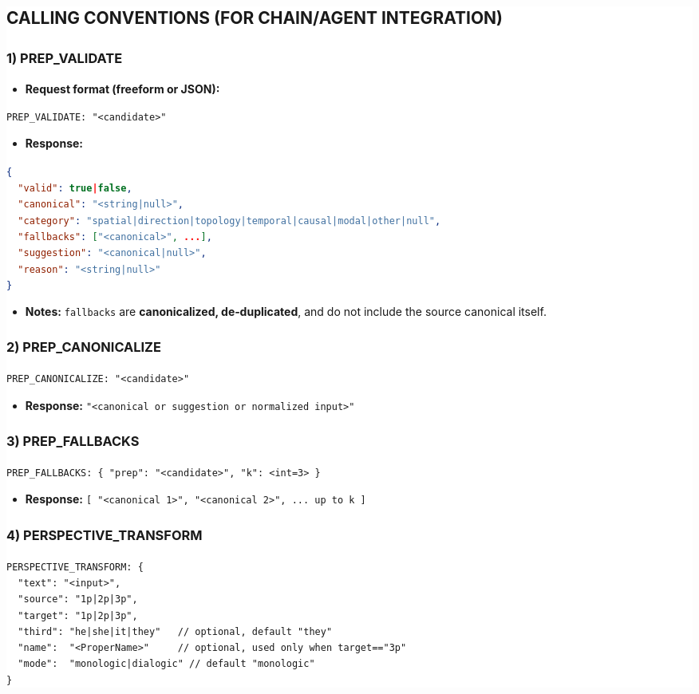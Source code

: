 
## CALLING CONVENTIONS (FOR CHAIN/AGENT INTEGRATION)

### 1) **PREP_VALIDATE**

- **Request format (freeform or JSON):**

```
PREP_VALIDATE: "<candidate>"

```

- **Response:**

```json
{
  "valid": true|false,
  "canonical": "<string|null>",
  "category": "spatial|direction|topology|temporal|causal|modal|other|null",
  "fallbacks": ["<canonical>", ...],
  "suggestion": "<canonical|null>",
  "reason": "<string|null>"
}

```

- **Notes:** `fallbacks` are **canonicalized, de‑duplicated**, and do not include the source canonical itself.

### 2) **PREP_CANONICALIZE**

```
PREP_CANONICALIZE: "<candidate>"

```

- **Response:** `"<canonical or suggestion or normalized input>"`

### 3) **PREP_FALLBACKS**

```
PREP_FALLBACKS: { "prep": "<candidate>", "k": <int=3> }

```

- **Response:** `[ "<canonical 1>", "<canonical 2>", ... up to k ]`

### 4) **PERSPECTIVE_TRANSFORM**

```
PERSPECTIVE_TRANSFORM: {
  "text": "<input>",
  "source": "1p|2p|3p",
  "target": "1p|2p|3p",
  "third": "he|she|it|they"   // optional, default "they"
  "name":  "<ProperName>"     // optional, used only when target=="3p"
  "mode":  "monologic|dialogic" // default "monologic"
}

```
